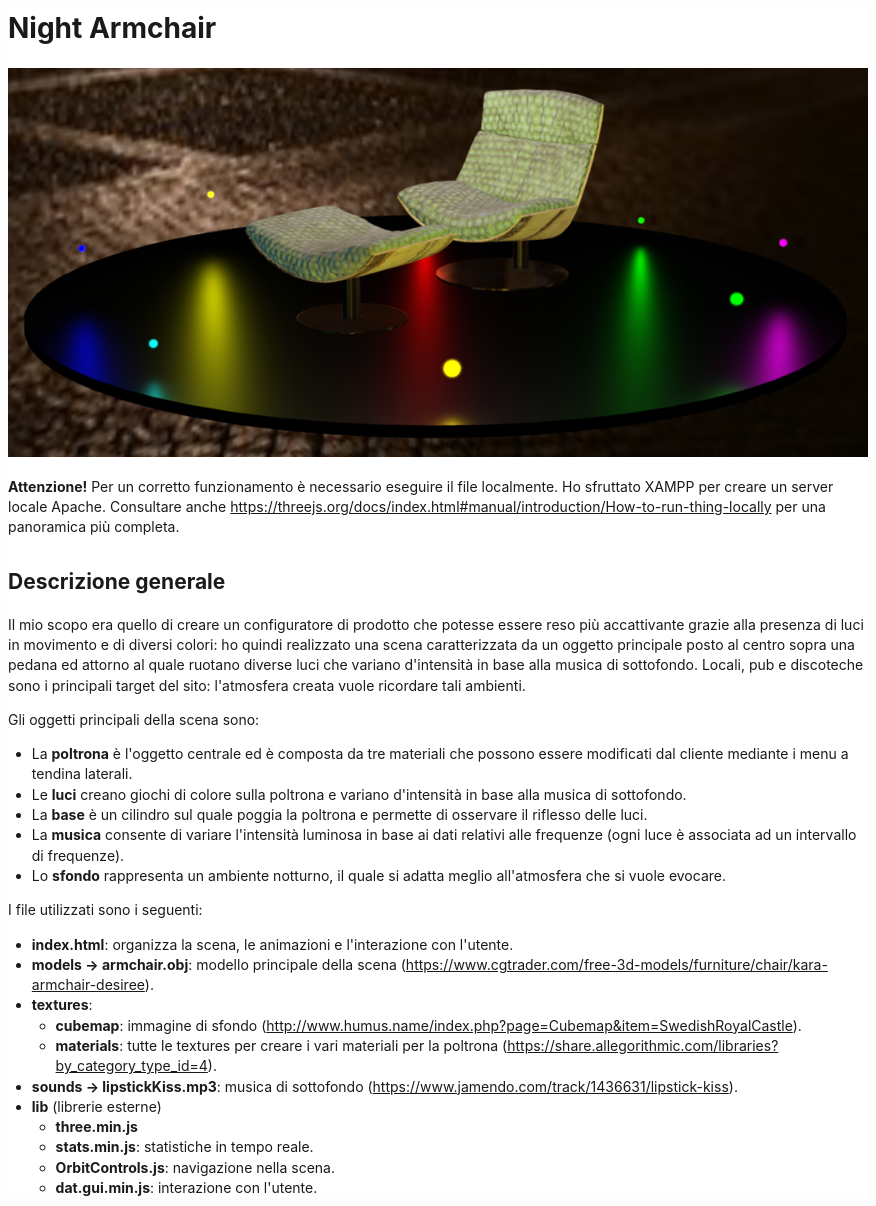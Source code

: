 # Night Armchair

![Main view thumbnail](screenshots/screen_00.png)

**Attenzione!** Per un corretto funzionamento è necessario eseguire il file localmente. Ho sfruttato XAMPP per creare un server locale Apache. Consultare anche https://threejs.org/docs/index.html#manual/introduction/How-to-run-thing-locally per una panoramica più completa.

## Descrizione generale

Il mio scopo era quello di creare un configuratore di prodotto che potesse essere reso più accattivante grazie alla presenza di luci in movimento e di diversi colori: ho quindi realizzato una scena caratterizzata da un oggetto principale posto al centro sopra una pedana ed attorno al quale ruotano diverse luci che variano d'intensità in base alla musica di sottofondo. Locali, pub e discoteche sono i principali target del sito: l'atmosfera creata vuole ricordare tali ambienti.

Gli oggetti principali della scena sono:
- La **poltrona** è l'oggetto centrale ed è composta da tre materiali che possono essere modificati dal cliente mediante i menu a tendina laterali.
- Le **luci** creano giochi di colore sulla poltrona e variano d'intensità in base alla musica di sottofondo.
- La **base** è un cilindro sul quale poggia la poltrona e permette di osservare il riflesso delle luci.
- La **musica** consente di variare l'intensità luminosa in base ai dati relativi alle frequenze (ogni luce è associata ad un intervallo di frequenze). 
- Lo **sfondo** rappresenta un ambiente notturno, il quale si adatta meglio all'atmosfera che si vuole evocare.

I file utilizzati sono i seguenti:
- **index.html**: organizza la scena, le animazioni e l'interazione con l'utente.
- **models -> armchair.obj**: modello principale della scena (https://www.cgtrader.com/free-3d-models/furniture/chair/kara-armchair-desiree).
- **textures**:
  - **cubemap**: immagine di sfondo (http://www.humus.name/index.php?page=Cubemap&item=SwedishRoyalCastle).
  - **materials**: tutte le textures per creare i vari materiali per la poltrona (https://share.allegorithmic.com/libraries?by_category_type_id=4).
- **sounds -> lipstickKiss.mp3**: musica di sottofondo (https://www.jamendo.com/track/1436631/lipstick-kiss).
- **lib** (librerie esterne)
  - **three.min.js**
  - **stats.min.js**: statistiche in tempo reale.
  - **OrbitControls.js**: navigazione nella scena.
  - **dat.gui.min.js**: interazione con l'utente.